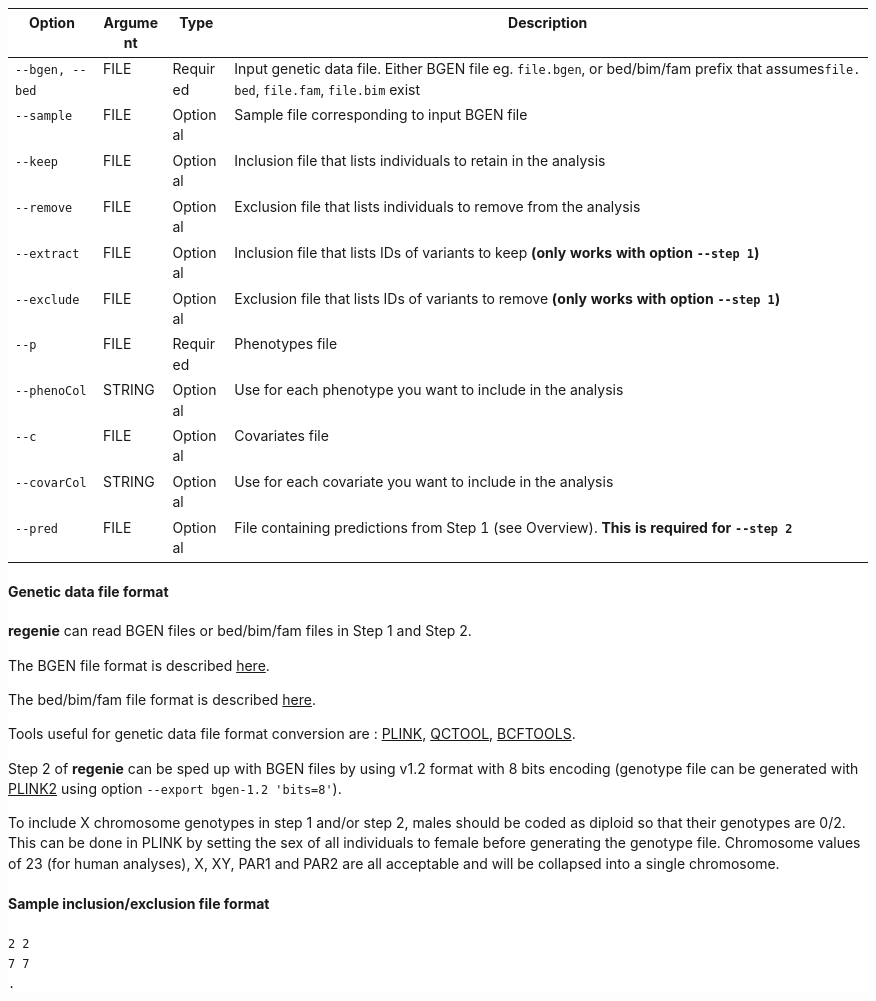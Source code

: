
| Option | Argument | Type | Description|
|---|-------|------|----|
|`--bgen, --bed`  | FILE | Required |Input genetic data file. Either BGEN file eg. `file.bgen`, or bed/bim/fam prefix that assumes`file.bed`, `file.fam`, `file.bim` exist|
|`--sample`  | FILE | Optional |Sample file corresponding to input BGEN file|
|`--keep`  | FILE | Optional | Inclusion file that lists individuals to retain in the analysis|
|`--remove`  | FILE | Optional | Exclusion file that lists individuals to remove from the analysis|
|`--extract`  | FILE | Optional | Inclusion file that lists IDs of variants to keep **(only works with option `--step 1`)**|
|`--exclude`  | FILE | Optional | Exclusion file that lists IDs of variants to remove **(only works with option `--step 1`)**|
|`--p`  | FILE | Required |Phenotypes file|
|`--phenoCol` | STRING | Optional | Use for each phenotype you want to include in the analysis|
|`--c`  | FILE | Optional | Covariates file|
|`--covarCol` | STRING | Optional | Use for each covariate you want to include in the analysis|
|`--pred`  | FILE | Optional  | File containing predictions from Step 1 (see Overview). **This is required for `--step 2`**|


#### Genetic data file format

**regenie** can read BGEN files or bed/bim/fam files in Step 1 and
Step 2.

The BGEN file format is described
[here](https://www.well.ox.ac.uk/~gav/bgen_format/).

The bed/bim/fam file format is described [here](https://www.cog-genomics.org/plink/1.9/formats).

Tools useful for genetic data file format conversion are : [PLINK](http://www.cog-genomics.org/plink/), [QCTOOL](https://www.well.ox.ac.uk/~gav/qctool/), [BCFTOOLS](https://samtools.github.io/bcftools/).

Step 2 of **regenie** can be sped up with BGEN files by using v1.2 format with 8 bits encoding 
(genotype file can be generated with [PLINK2](https://www.cog-genomics.org/plink/2.0/) using 
option `--export bgen-1.2 'bits=8'`).

To include X chromosome genotypes in step 1 and/or step 2, males should be coded as diploid 
so that their genotypes are 0/2. This can be done in PLINK by setting the sex of all 
individuals to female before generating the genotype file.
Chromosome values of 23 (for human analyses), X, XY, PAR1 and PAR2 are all acceptable and 
will be collapsed into a single chromosome.


#### Sample inclusion/exclusion file format

```
2 2 
7 7 
.
```
